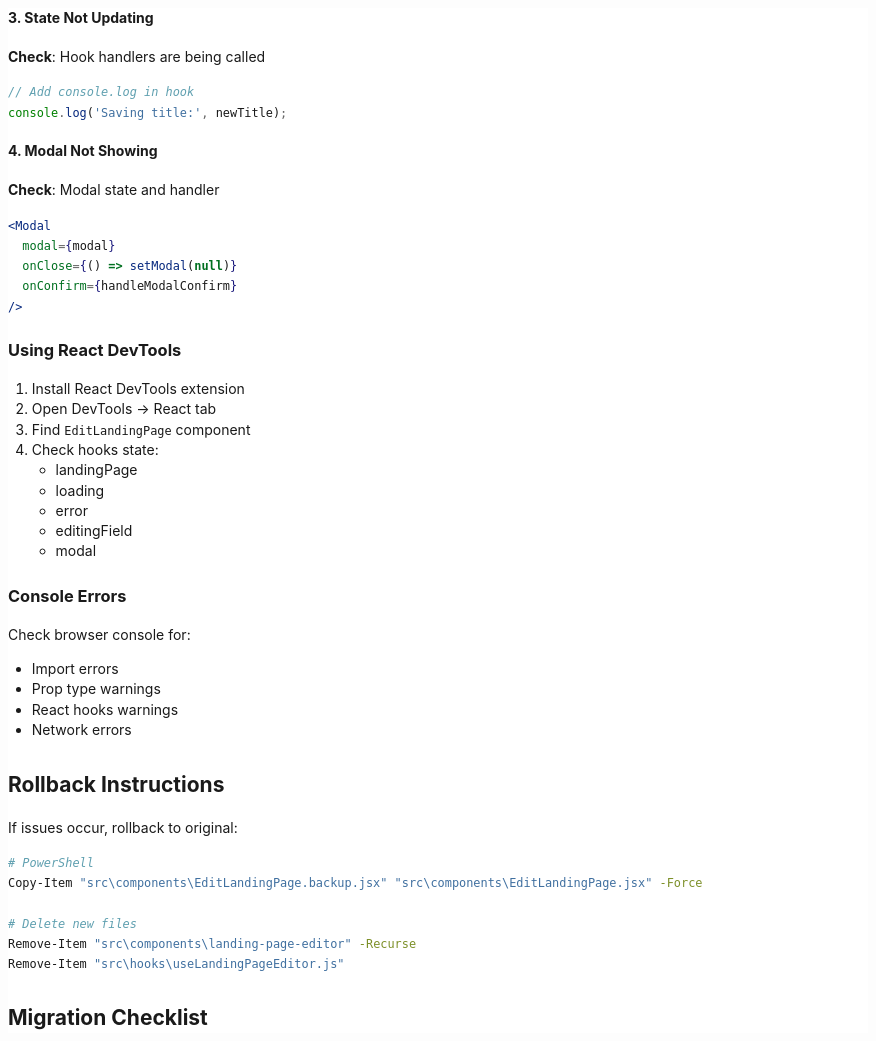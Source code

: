 #### 3. State Not Updating
**Check**: Hook handlers are being called
```jsx
// Add console.log in hook
console.log('Saving title:', newTitle);
```

#### 4. Modal Not Showing
**Check**: Modal state and handler
```jsx
<Modal
  modal={modal}
  onClose={() => setModal(null)}
  onConfirm={handleModalConfirm}
/>
```

### Using React DevTools

1. Install React DevTools extension
2. Open DevTools → React tab
3. Find `EditLandingPage` component
4. Check hooks state:
   - landingPage
   - loading
   - error
   - editingField
   - modal

### Console Errors

Check browser console for:
- Import errors
- Prop type warnings
- React hooks warnings
- Network errors

## Rollback Instructions

If issues occur, rollback to original:

```bash
# PowerShell
Copy-Item "src\components\EditLandingPage.backup.jsx" "src\components\EditLandingPage.jsx" -Force

# Delete new files
Remove-Item "src\components\landing-page-editor" -Recurse
Remove-Item "src\hooks\useLandingPageEditor.js"
```

## Migration Checklist
